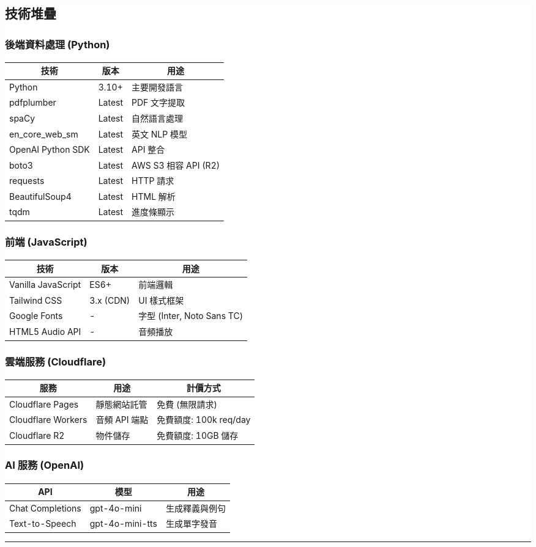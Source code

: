 
## 技術堆疊

### 後端資料處理 (Python)
| 技術 | 版本 | 用途 |
|------|------|------|
| Python | 3.10+ | 主要開發語言 |
| pdfplumber | Latest | PDF 文字提取 |
| spaCy | Latest | 自然語言處理 |
| en_core_web_sm | Latest | 英文 NLP 模型 |
| OpenAI Python SDK | Latest | API 整合 |
| boto3 | Latest | AWS S3 相容 API (R2) |
| requests | Latest | HTTP 請求 |
| BeautifulSoup4 | Latest | HTML 解析 |
| tqdm | Latest | 進度條顯示 |

### 前端 (JavaScript)
| 技術 | 版本 | 用途 |
|------|------|------|
| Vanilla JavaScript | ES6+ | 前端邏輯 |
| Tailwind CSS | 3.x (CDN) | UI 樣式框架 |
| Google Fonts | - | 字型 (Inter, Noto Sans TC) |
| HTML5 Audio API | - | 音頻播放 |

### 雲端服務 (Cloudflare)
| 服務 | 用途 | 計價方式 |
|------|------|----------|
| Cloudflare Pages | 靜態網站託管 | 免費 (無限請求) |
| Cloudflare Workers | 音頻 API 端點 | 免費額度: 100k req/day |
| Cloudflare R2 | 物件儲存 | 免費額度: 10GB 儲存 |

### AI 服務 (OpenAI)
| API | 模型 | 用途 |
|-----|------|------|
| Chat Completions | gpt-4o-mini | 生成釋義與例句 |
| Text-to-Speech | gpt-4o-mini-tts | 生成單字發音 |

---
